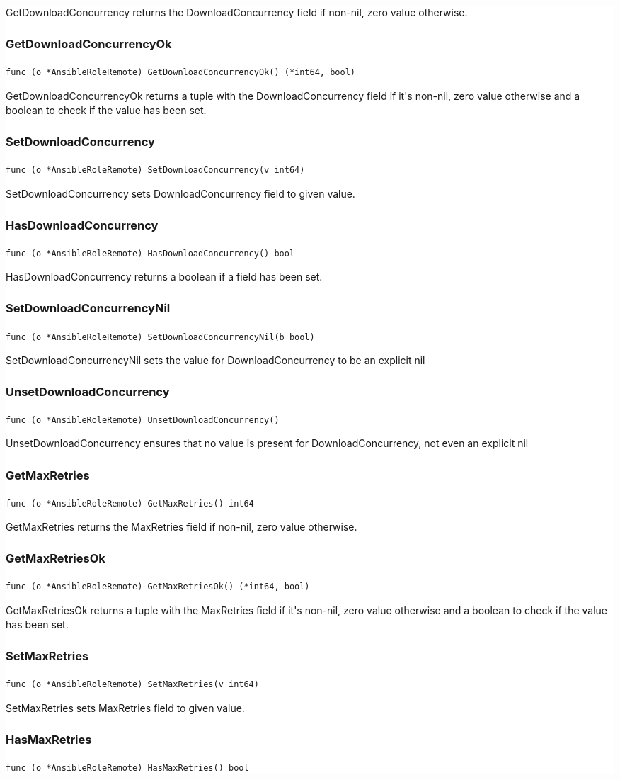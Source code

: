 GetDownloadConcurrency returns the DownloadConcurrency field if non-nil, zero value otherwise.

### GetDownloadConcurrencyOk

`func (o *AnsibleRoleRemote) GetDownloadConcurrencyOk() (*int64, bool)`

GetDownloadConcurrencyOk returns a tuple with the DownloadConcurrency field if it's non-nil, zero value otherwise
and a boolean to check if the value has been set.

### SetDownloadConcurrency

`func (o *AnsibleRoleRemote) SetDownloadConcurrency(v int64)`

SetDownloadConcurrency sets DownloadConcurrency field to given value.

### HasDownloadConcurrency

`func (o *AnsibleRoleRemote) HasDownloadConcurrency() bool`

HasDownloadConcurrency returns a boolean if a field has been set.

### SetDownloadConcurrencyNil

`func (o *AnsibleRoleRemote) SetDownloadConcurrencyNil(b bool)`

 SetDownloadConcurrencyNil sets the value for DownloadConcurrency to be an explicit nil

### UnsetDownloadConcurrency
`func (o *AnsibleRoleRemote) UnsetDownloadConcurrency()`

UnsetDownloadConcurrency ensures that no value is present for DownloadConcurrency, not even an explicit nil
### GetMaxRetries

`func (o *AnsibleRoleRemote) GetMaxRetries() int64`

GetMaxRetries returns the MaxRetries field if non-nil, zero value otherwise.

### GetMaxRetriesOk

`func (o *AnsibleRoleRemote) GetMaxRetriesOk() (*int64, bool)`

GetMaxRetriesOk returns a tuple with the MaxRetries field if it's non-nil, zero value otherwise
and a boolean to check if the value has been set.

### SetMaxRetries

`func (o *AnsibleRoleRemote) SetMaxRetries(v int64)`

SetMaxRetries sets MaxRetries field to given value.

### HasMaxRetries

`func (o *AnsibleRoleRemote) HasMaxRetries() bool`
